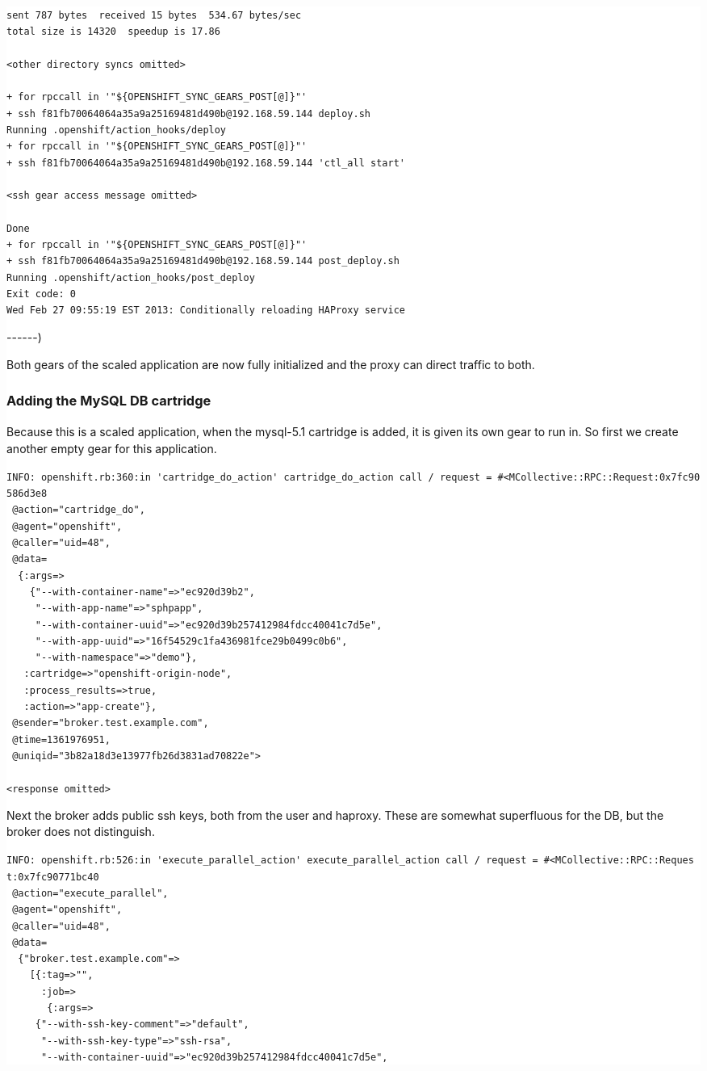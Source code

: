 	sent 787 bytes  received 15 bytes  534.67 bytes/sec
	total size is 14320  speedup is 17.86

	<other directory syncs omitted>

	+ for rpccall in '"${OPENSHIFT_SYNC_GEARS_POST[@]}"'
	+ ssh f81fb70064064a35a9a25169481d490b@192.168.59.144 deploy.sh
	Running .openshift/action_hooks/deploy
	+ for rpccall in '"${OPENSHIFT_SYNC_GEARS_POST[@]}"'
	+ ssh f81fb70064064a35a9a25169481d490b@192.168.59.144 'ctl_all start'

	<ssh gear access message omitted>

	Done
	+ for rpccall in '"${OPENSHIFT_SYNC_GEARS_POST[@]}"'
	+ ssh f81fb70064064a35a9a25169481d490b@192.168.59.144 post_deploy.sh
	Running .openshift/action_hooks/post_deploy
	Exit code: 0
	Wed Feb 27 09:55:19 EST 2013: Conditionally reloading HAProxy service 

------)

Both gears of the scaled application are now fully initialized and the
proxy can direct traffic to both.

### Adding the MySQL DB cartridge ###

Because this is a scaled application, when the mysql-5.1 cartridge is added, it is given its own gear to run in.
So first we create another empty gear for this application.

	INFO: openshift.rb:360:in 'cartridge_do_action' cartridge_do_action call / request = #<MCollective::RPC::Request:0x7fc90586d3e8
	 @action="cartridge_do",
	 @agent="openshift",
	 @caller="uid=48",
	 @data=
	  {:args=>
	    {"--with-container-name"=>"ec920d39b2",
	     "--with-app-name"=>"sphpapp",
	     "--with-container-uuid"=>"ec920d39b257412984fdcc40041c7d5e",
	     "--with-app-uuid"=>"16f54529c1fa436981fce29b0499c0b6",
	     "--with-namespace"=>"demo"},
	   :cartridge=>"openshift-origin-node",
	   :process_results=>true,
	   :action=>"app-create"},
	 @sender="broker.test.example.com",
	 @time=1361976951,
	 @uniqid="3b82a18d3e13977fb26d3831ad70822e">

	<response omitted>

Next the broker adds public ssh keys, both from the user and haproxy.
These are somewhat superfluous for the DB, but the broker does not distinguish.

	INFO: openshift.rb:526:in 'execute_parallel_action' execute_parallel_action call / request = #<MCollective::RPC::Request:0x7fc90771bc40
	 @action="execute_parallel",
	 @agent="openshift",
	 @caller="uid=48",
	 @data=
	  {"broker.test.example.com"=>
	    [{:tag=>"",
	      :job=>
	       {:args=>
		 {"--with-ssh-key-comment"=>"default",
		  "--with-ssh-key-type"=>"ssh-rsa",
		  "--with-container-uuid"=>"ec920d39b257412984fdcc40041c7d5e",